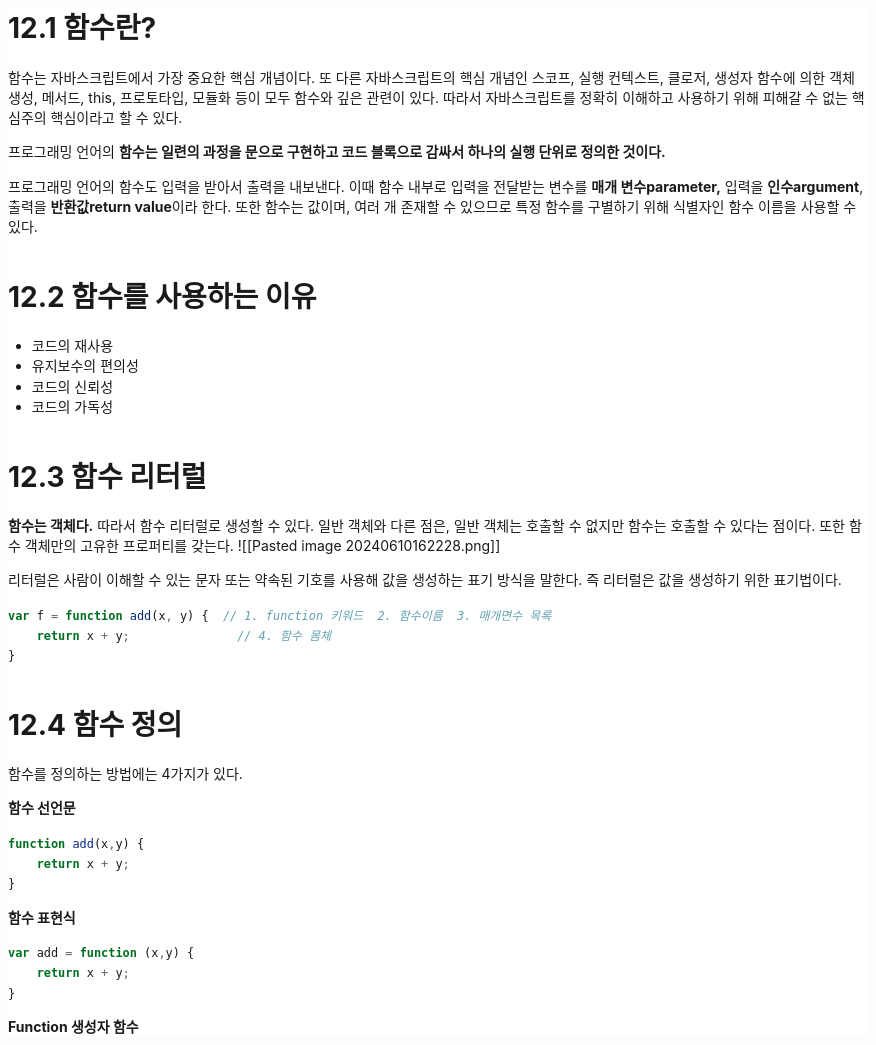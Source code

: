 # 12.1 함수란?

함수는 자바스크립트에서 가장 중요한 핵심 개념이다. 또 다른 자바스크립트의 핵심 개념인 스코프, 실행 컨텍스트, 클로저, 생성자 함수에 의한 객체 생성, 메서드, this, 프로토타입, 모듈화 등이 모두 함수와 깊은 관련이 있다. 따라서 자바스크립트를 정확히 이해하고 사용하기 위해 피해갈 수 없는 핵심주의 핵심이라고 할 수 있다.

프로그래밍 언어의 **함수는 일련의 과정을 문으로 구현하고 코드 블록으로 감싸서 하나의 실행 단위로 정의한 것이다.**

프로그래밍 언어의 함수도 입력을 받아서 출력을 내보낸다. 이때 함수 내부로 입력을 전달받는 변수를 **매개 변수parameter,** 입력을 **인수argument**, 출력을 **반환값return value**이라 한다. 또한 함수는 값이며, 여러 개 존재할 수 있으므로 특정 함수를 구별하기 위해 식별자인 함수 이름을 사용할 수 있다.

# 12.2 함수를 사용하는 이유

- 코드의 재사용
- 유지보수의 편의성
- 코드의 신뢰성
- 코드의 가독성

# 12.3 함수 리터럴

**함수는 객체다.** 따라서 함수 리터럴로 생성할 수 있다. 일반 객체와 다른 점은, 일반 객체는 호출할 수 없지만 함수는 호출할 수 있다는 점이다. 또한 함수 객체만의 고유한 프로퍼티를 갖는다.
![[Pasted image 20240610162228.png]]

리터럴은 사람이 이해할 수 있는 문자 또는 약속된 기호를 사용해 값을 생성하는 표기 방식을 말한다. 즉 리터럴은 값을 생성하기 위한 표기법이다.

```jsx
var f = function add(x, y) {  // 1. function 키워드  2. 함수이름  3. 매개면수 목록
	return x + y;               // 4. 함수 몸체
}
```

# 12.4 함수 정의

함수를 정의하는 방법에는 4가지가 있다.

**함수 선언문**

```jsx
function add(x,y) {
	return x + y;
}
```

**함수 표현식**

```jsx
var add = function (x,y) {
	return x + y;
}
```

**Function 생성자 함수**
